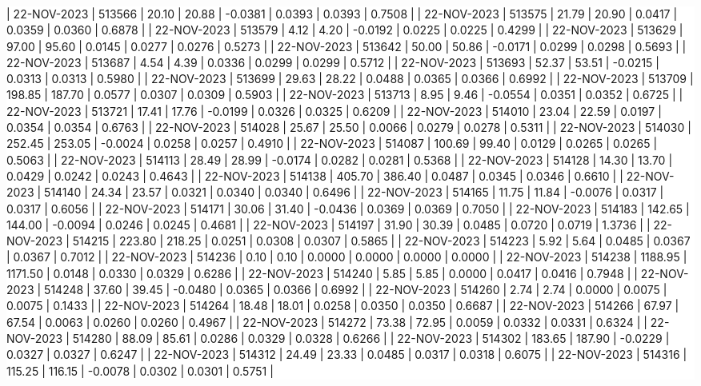 | 22-NOV-2023 | 513566 | 20.10 | 20.88 | -0.0381 | 0.0393 | 0.0393 | 0.7508 |
| 22-NOV-2023 | 513575 | 21.79 | 20.90 | 0.0417 | 0.0359 | 0.0360 | 0.6878 |
| 22-NOV-2023 | 513579 | 4.12 | 4.20 | -0.0192 | 0.0225 | 0.0225 | 0.4299 |
| 22-NOV-2023 | 513629 | 97.00 | 95.60 | 0.0145 | 0.0277 | 0.0276 | 0.5273 |
| 22-NOV-2023 | 513642 | 50.00 | 50.86 | -0.0171 | 0.0299 | 0.0298 | 0.5693 |
| 22-NOV-2023 | 513687 | 4.54 | 4.39 | 0.0336 | 0.0299 | 0.0299 | 0.5712 |
| 22-NOV-2023 | 513693 | 52.37 | 53.51 | -0.0215 | 0.0313 | 0.0313 | 0.5980 |
| 22-NOV-2023 | 513699 | 29.63 | 28.22 | 0.0488 | 0.0365 | 0.0366 | 0.6992 |
| 22-NOV-2023 | 513709 | 198.85 | 187.70 | 0.0577 | 0.0307 | 0.0309 | 0.5903 |
| 22-NOV-2023 | 513713 | 8.95 | 9.46 | -0.0554 | 0.0351 | 0.0352 | 0.6725 |
| 22-NOV-2023 | 513721 | 17.41 | 17.76 | -0.0199 | 0.0326 | 0.0325 | 0.6209 |
| 22-NOV-2023 | 514010 | 23.04 | 22.59 | 0.0197 | 0.0354 | 0.0354 | 0.6763 |
| 22-NOV-2023 | 514028 | 25.67 | 25.50 | 0.0066 | 0.0279 | 0.0278 | 0.5311 |
| 22-NOV-2023 | 514030 | 252.45 | 253.05 | -0.0024 | 0.0258 | 0.0257 | 0.4910 |
| 22-NOV-2023 | 514087 | 100.69 | 99.40 | 0.0129 | 0.0265 | 0.0265 | 0.5063 |
| 22-NOV-2023 | 514113 | 28.49 | 28.99 | -0.0174 | 0.0282 | 0.0281 | 0.5368 |
| 22-NOV-2023 | 514128 | 14.30 | 13.70 | 0.0429 | 0.0242 | 0.0243 | 0.4643 |
| 22-NOV-2023 | 514138 | 405.70 | 386.40 | 0.0487 | 0.0345 | 0.0346 | 0.6610 |
| 22-NOV-2023 | 514140 | 24.34 | 23.57 | 0.0321 | 0.0340 | 0.0340 | 0.6496 |
| 22-NOV-2023 | 514165 | 11.75 | 11.84 | -0.0076 | 0.0317 | 0.0317 | 0.6056 |
| 22-NOV-2023 | 514171 | 30.06 | 31.40 | -0.0436 | 0.0369 | 0.0369 | 0.7050 |
| 22-NOV-2023 | 514183 | 142.65 | 144.00 | -0.0094 | 0.0246 | 0.0245 | 0.4681 |
| 22-NOV-2023 | 514197 | 31.90 | 30.39 | 0.0485 | 0.0720 | 0.0719 | 1.3736 |
| 22-NOV-2023 | 514215 | 223.80 | 218.25 | 0.0251 | 0.0308 | 0.0307 | 0.5865 |
| 22-NOV-2023 | 514223 | 5.92 | 5.64 | 0.0485 | 0.0367 | 0.0367 | 0.7012 |
| 22-NOV-2023 | 514236 | 0.10 | 0.10 | 0.0000 | 0.0000 | 0.0000 | 0.0000 |
| 22-NOV-2023 | 514238 | 1188.95 | 1171.50 | 0.0148 | 0.0330 | 0.0329 | 0.6286 |
| 22-NOV-2023 | 514240 | 5.85 | 5.85 | 0.0000 | 0.0417 | 0.0416 | 0.7948 |
| 22-NOV-2023 | 514248 | 37.60 | 39.45 | -0.0480 | 0.0365 | 0.0366 | 0.6992 |
| 22-NOV-2023 | 514260 | 2.74 | 2.74 | 0.0000 | 0.0075 | 0.0075 | 0.1433 |
| 22-NOV-2023 | 514264 | 18.48 | 18.01 | 0.0258 | 0.0350 | 0.0350 | 0.6687 |
| 22-NOV-2023 | 514266 | 67.97 | 67.54 | 0.0063 | 0.0260 | 0.0260 | 0.4967 |
| 22-NOV-2023 | 514272 | 73.38 | 72.95 | 0.0059 | 0.0332 | 0.0331 | 0.6324 |
| 22-NOV-2023 | 514280 | 88.09 | 85.61 | 0.0286 | 0.0329 | 0.0328 | 0.6266 |
| 22-NOV-2023 | 514302 | 183.65 | 187.90 | -0.0229 | 0.0327 | 0.0327 | 0.6247 |
| 22-NOV-2023 | 514312 | 24.49 | 23.33 | 0.0485 | 0.0317 | 0.0318 | 0.6075 |
| 22-NOV-2023 | 514316 | 115.25 | 116.15 | -0.0078 | 0.0302 | 0.0301 | 0.5751 |